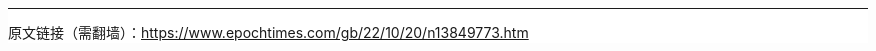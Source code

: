  <div id="below_article_ad">
 </div>
</div>


---

原文链接（需翻墙）：https://www.epochtimes.com/gb/22/10/20/n13849773.htm